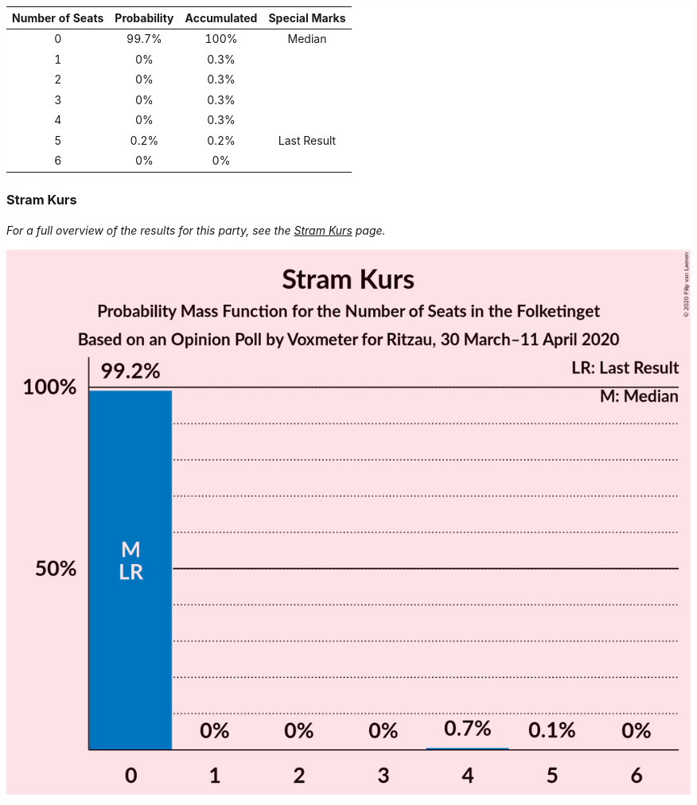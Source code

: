 | Number of Seats | Probability | Accumulated | Special Marks |
|:---------------:|:-----------:|:-----------:|:-------------:|
| 0 | 99.7% | 100% | Median |
| 1 | 0% | 0.3% |  |
| 2 | 0% | 0.3% |  |
| 3 | 0% | 0.3% |  |
| 4 | 0% | 0.3% |  |
| 5 | 0.2% | 0.2% | Last Result |
| 6 | 0% | 0% |  |

### Stram Kurs

*For a full overview of the results for this party, see the [Stram Kurs](party-stramkurs.html) page.*

![Graph with seats probability mass function not yet produced](2020-04-11-Voxmeter-seats-pmf-stramkurs.png "Seats Probability Mass Function")
